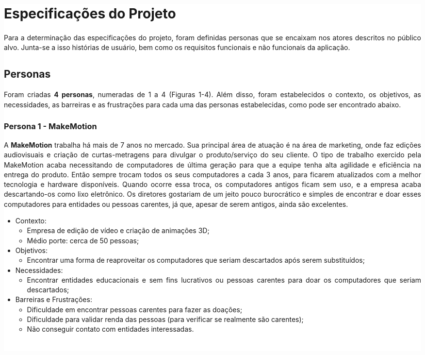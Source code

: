 <div align="justify">

# Especificações do Projeto

Para a determinação das especificações do projeto, foram definidas personas que se encaixam nos atores descritos no público alvo. Junta-se a isso histórias de usuário, bem como os requisitos funcionais e não funcionais da aplicação.

## Personas

Foram criadas **4 personas**, numeradas de 1 a 4 (Figuras 1-4). Além disso, foram estabelecidos o contexto, os objetivos, as necessidades, as barreiras e as frustrações para cada uma das personas estabelecidas, como pode ser encontrado abaixo.

### Persona 1 - MakeMotion

A **MakeMotion** trabalha há mais de 7 anos no mercado. Sua principal área de atuação é na área de marketing, onde faz edições audiovisuais e criação de curtas-metragens para divulgar o produto/serviço do seu cliente. O tipo de trabalho exercido pela MakeMotion acaba necessitando de computadores de última geração para que a equipe tenha alta agilidade e eficiência na entrega do produto. Então sempre trocam todos os seus computadores a cada 3 anos, para ficarem atualizados com a melhor tecnologia e hardware disponíveis. Quando ocorre essa troca, os computadores antigos ficam sem uso, e a empresa acaba descartando-os como lixo eletrônico. Os diretores gostariam de um jeito pouco burocrático e simples de encontrar e doar esses computadores para entidades ou pessoas carentes, já que, apesar de serem antigos, ainda são excelentes.

* Contexto:
  * Empresa de edição de vídeo e criação de animações 3D;
  * Médio porte: cerca de 50 pessoas;
* Objetivos:
  * Encontrar uma forma de reaproveitar os computadores que seriam descartados após serem substituídos;
* Necessidades:
  * Encontrar entidades educacionais e sem fins lucrativos ou pessoas carentes para doar os computadores que seriam descartados;
* Barreiras e Frustrações:
  * Dificuldade em encontrar pessoas carentes para fazer as doações;
  * Dificuldade para validar renda das pessoas (para verificar se realmente são carentes);
  * Não conseguir contato com entidades interessadas.

<br>

<div align="center">
